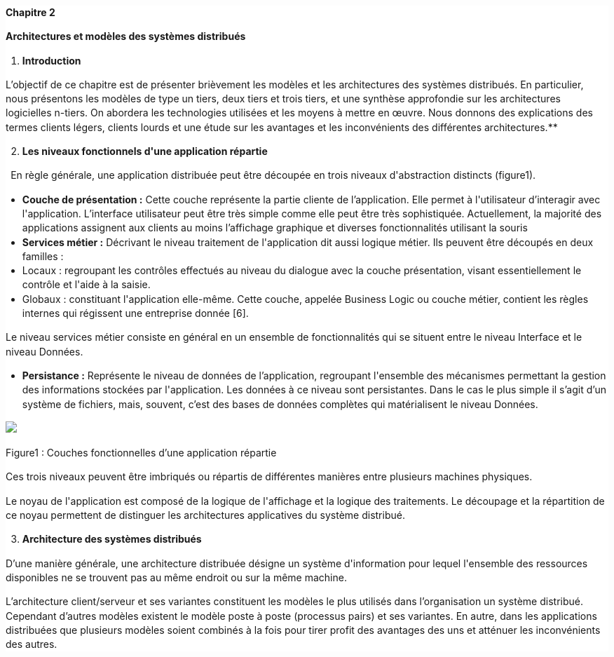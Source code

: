 ﻿**Chapitre 2** 

**Architectures et modèles des systèmes distribués** 

1. **Introduction** 

L’objectif de ce chapitre est de présenter brièvement les modèles et les architectures des systèmes distribués. En particulier, nous présentons les modèles de type un tiers, deux tiers et trois tiers, et une synthèse approfondie sur les architectures logicielles n-tiers. On abordera les technologies utilisées et les moyens à mettre en œuvre. Nous donnons des explications des termes clients légers, clients lourds et une étude sur les avantages et les inconvénients des différentes architectures.** 

2. **Les niveaux fonctionnels d'une application répartie**  

` `En règle générale, une application distribuée peut être découpée en trois niveaux d'abstraction distincts (figure1). 

- **Couche de présentation :** Cette couche représente la partie cliente de l’application. Elle  permet à l'utilisateur d’interagir avec l'application. L’interface utilisateur peut être très simple comme elle peut être très sophistiquée. Actuellement, la majorité des applications assignent aux clients au moins l’affichage graphique et diverses fonctionnalités utilisant la souris 
- **Services métier :** Décrivant le niveau traitement de l'application dit aussi logique métier. Ils peuvent être découpés en deux familles :  
- Locaux : regroupant les contrôles effectués au niveau du dialogue avec la couche présentation, visant essentiellement le contrôle et l'aide à la saisie.  
- Globaux : constituant l'application elle-même. Cette couche, appelée Business Logic ou couche métier, contient les règles internes qui régissent une entreprise donnée [6]. 

Le niveau services métier consiste en général en un ensemble de fonctionnalités qui se situent entre le niveau Interface et le niveau Données. 

- **Persistance :** Représente le niveau de données de l’application, regroupant l'ensemble des mécanismes permettant la gestion des informations stockées par l'application. Les données à ce niveau sont persistantes. Dans le cas le plus simple il s’agit d’un système de fichiers, mais, souvent, c’est des bases de données complètes qui matérialisent le niveau Données.  

![](Aspose.Words.ea3ba3f9-e9e2-424e-b09f-0a4866a9f2f3.001.png)

Figure1 : Couches fonctionnelles d’une application répartie

Ces  trois  niveaux  peuvent  être  imbriqués  ou  répartis  de  différentes  manières  entre  plusieurs  machines physiques.  

Le noyau de l'application est composé de la logique de l'affichage et la logique des traitements. Le découpage et la répartition de ce noyau permettent de distinguer les architectures applicatives  du système distribué. 

3. **Architecture des systèmes distribués** 

D’une manière générale, une architecture distribuée  désigne un système d'information pour lequel l'ensemble des ressources disponibles ne se trouvent pas au même endroit ou sur la même machine.  

L’architecture client/serveur et ses variantes constituent les modèles le plus utilisés dans l’organisation  un système  distribué.  Cependant  d’autres  modèles  existent  le  modèle  poste  à  poste  (processus  pairs)  et  ses variantes. En autre, dans les applications distribuées que plusieurs modèles soient combinés à la fois pour tirer profit des avantages des uns et atténuer les inconvénients des autres. 


[ref1]: Aspose.Words.ea3ba3f9-e9e2-424e-b09f-0a4866a9f2f3.013.png
[ref2]: Aspose.Words.ea3ba3f9-e9e2-424e-b09f-0a4866a9f2f3.016.png
[ref3]: Aspose.Words.ea3ba3f9-e9e2-424e-b09f-0a4866a9f2f3.017.png
[ref4]: Aspose.Words.ea3ba3f9-e9e2-424e-b09f-0a4866a9f2f3.018.png